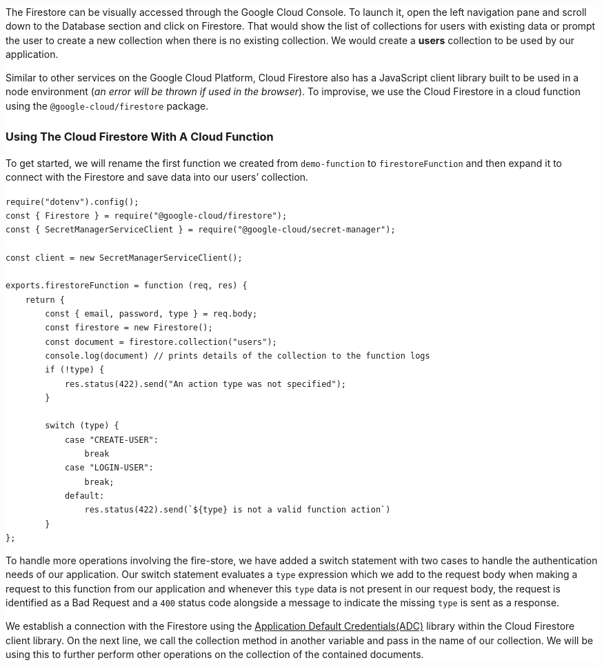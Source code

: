 The Firestore can be visually accessed through the Google Cloud Console. To launch it, open the left navigation pane and scroll down to the Database section and click on Firestore. That would show the list of collections for users with existing data or prompt the user to create a new collection when there is no existing collection. We would create a **users** collection to be used by our application.

Similar to other services on the Google Cloud Platform, Cloud Firestore also has a JavaScript client library built to be used in a node environment (*an error will be thrown if used in the browser*). To improvise, we use the Cloud Firestore in a cloud function using the `@google-cloud/firestore` package. 

### Using The Cloud Firestore With A Cloud Function

To get started, we will rename the first function we created from `demo-function` to `firestoreFunction` and then expand it to connect  with the Firestore and save data into our users’ collection.

<div class="break-out">

<pre><code class="language-javascript">require("dotenv").config();
const { Firestore } = require("@google-cloud/firestore");
const { SecretManagerServiceClient } = require("@google-cloud/secret-manager");

const client = new SecretManagerServiceClient();
        
exports.firestoreFunction = function (req, res) {
    return {
        const { email, password, type } = req.body;
        const firestore = new Firestore();
        const document = firestore.collection("users");
        console.log(document) // prints details of the collection to the function logs
        if (!type) {
            res.status(422).send("An action type was not specified");
        }

        switch (type) {
            case "CREATE-USER":
                break
            case "LOGIN-USER":
                break;
            default:
                res.status(422).send(`${type} is not a valid function action`)
        }
};
</code></pre>
</div>

To handle more operations involving the fire-store, we have added a switch statement with two cases to handle the authentication needs of our application. Our switch statement evaluates a `type` expression which we add to the request body when making a request to this function from our application and whenever this `type` data is not present in our request body, the request is identified as a Bad Request and a `400` status code alongside a message to indicate the missing `type` is sent as a response.

We establish a connection with the Firestore using the [Application Default Credentials(ADC)](https://cloud.google.com/docs/authentication/production) library within the Cloud Firestore client library. On the next line, we call the collection method in another variable and pass in the name of our collection. We will be using this to further perform other operations on the collection of the contained documents.
